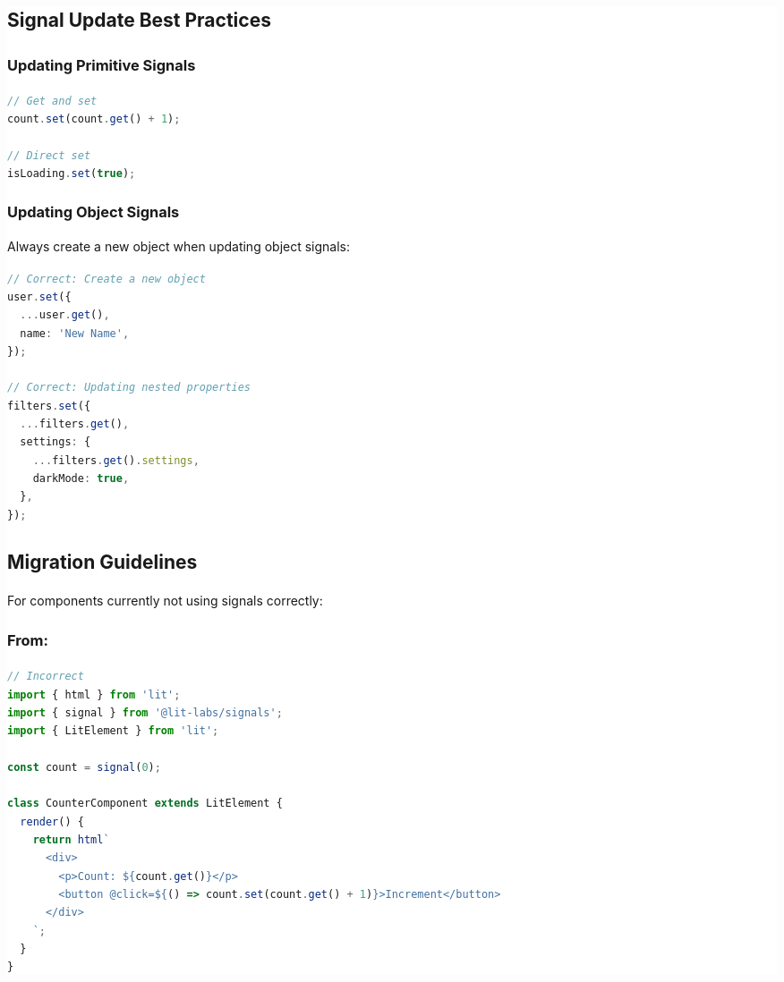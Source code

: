 ## Signal Update Best Practices

### Updating Primitive Signals

```typescript
// Get and set
count.set(count.get() + 1);

// Direct set
isLoading.set(true);
```

### Updating Object Signals

Always create a new object when updating object signals:

```typescript
// Correct: Create a new object
user.set({
  ...user.get(),
  name: 'New Name',
});

// Correct: Updating nested properties
filters.set({
  ...filters.get(),
  settings: {
    ...filters.get().settings,
    darkMode: true,
  },
});
```

## Migration Guidelines

For components currently not using signals correctly:

### From:

```typescript
// Incorrect
import { html } from 'lit';
import { signal } from '@lit-labs/signals';
import { LitElement } from 'lit';

const count = signal(0);

class CounterComponent extends LitElement {
  render() {
    return html`
      <div>
        <p>Count: ${count.get()}</p>
        <button @click=${() => count.set(count.get() + 1)}>Increment</button>
      </div>
    `;
  }
}
```
